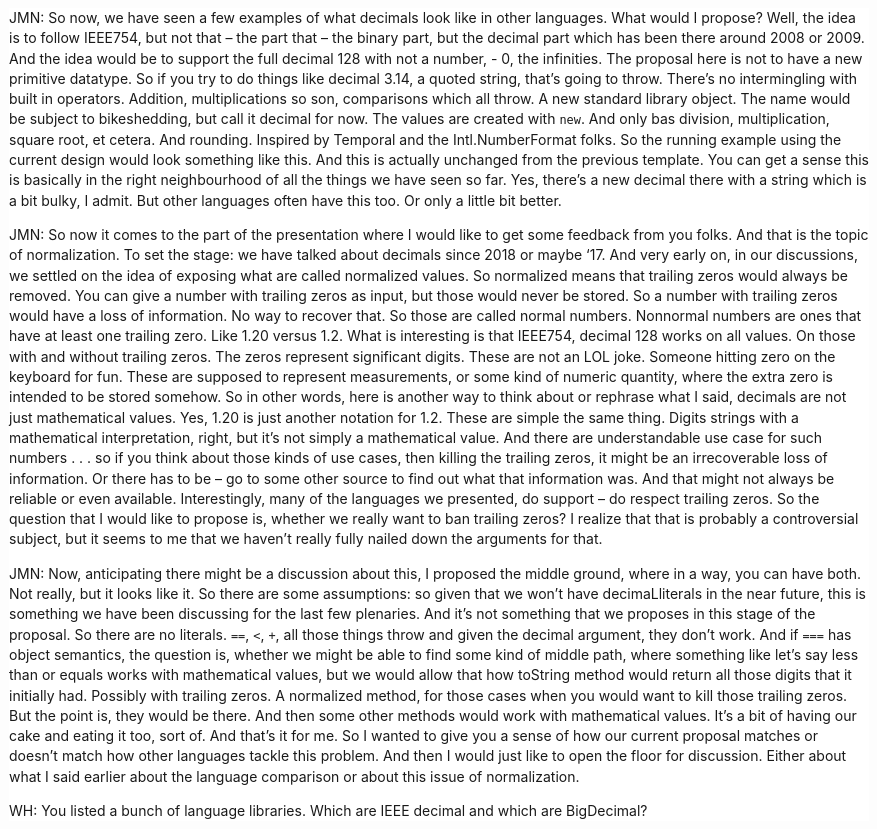 JMN: So now, we have seen a few examples of what decimals look like in other languages. What would I propose? Well, the idea is to follow IEEE754, but not that – the part that – the binary part, but the decimal part which has been there around 2008 or 2009. And the idea would be to support the full decimal 128 with not a number, - 0, the infinities. The proposal here is not to have a new primitive datatype. So if you try to do things like decimal 3.14, a quoted string, that’s going to throw. There’s no intermingling with built in operators. Addition, multiplications so son, comparisons which all throw. A new standard library object. The name would be subject to bikeshedding, but call it decimal for now. The values are created with `new`. And only bas division, multiplication, square root, et cetera. And rounding. Inspired by Temporal and the Intl.NumberFormat folks. So the running example using the current design would look something like this. And this is actually unchanged from the previous template. You can get a sense this is basically in the right neighbourhood of all the things we have seen so far. Yes, there’s a new decimal there with a string which is a bit bulky, I admit. But other languages often have this too. Or only a little bit better.

JMN: So now it comes to the part of the presentation where I would like to get some feedback from you folks. And that is the topic of normalization. To set the stage: we have talked about decimals since 2018 or maybe ‘17. And very early on, in our discussions, we settled on the idea of exposing what are called normalized values. So normalized means that trailing zeros would always be removed. You can give a number with trailing zeros as input, but those would never be stored. So a number with trailing zeros would have a loss of information. No way to recover that. So those are called normal numbers. Nonnormal numbers are ones that have at least one trailing zero. Like 1.20 versus 1.2. What is interesting is that IEEE754, decimal 128 works on all values. On those with and without trailing zeros. The zeros represent significant digits. These are not an LOL joke. Someone hitting zero on the keyboard for fun. These are supposed to represent measurements, or some kind of numeric quantity, where the extra zero is intended to be stored somehow. So in other words, here is another way to think about or rephrase what I said, decimals are not just mathematical values. Yes, 1.20 is just another notation for 1.2. These are simple the same thing. Digits strings with a mathematical interpretation, right, but it’s not simply a mathematical value. And there are understandable use case for such numbers . . . so if you think about those kinds of use cases, then killing the trailing zeros, it might be an irrecoverable loss of information. Or there has to be – go to some other source to find out what that information was. And that might not always be reliable or even available. Interestingly, many of the languages we presented, do support – do respect trailing zeros. So the question that I would like to propose is, whether we really want to ban trailing zeros? I realize that that is probably a controversial subject, but it seems to me that we haven’t really fully nailed down the arguments for that.

JMN: Now, anticipating there might be a discussion about this, I proposed the middle ground, where in a way, you can have both. Not really, but it looks like it. So there are some assumptions: so given that we won’t have decimaLliterals in the near future, this is something we have been discussing for the last few plenaries. And it’s not something that we proposes in this stage of the proposal. So there are no literals. `==`, `<`, `+`, all those things throw and given the decimal argument, they don’t work. And if `===` has object semantics, the question is, whether we might be able to find some kind of middle path, where something like let’s say less than or equals works with mathematical values, but we would allow that how toString method would return all those digits that it initially had. Possibly with trailing zeros. A normalized method, for those cases when you would want to kill those trailing zeros. But the point is, they would be there. And then some other methods would work with mathematical values. It’s a bit of having our cake and eating it too, sort of. And that’s it for me. So I wanted to give you a sense of how our current proposal matches or doesn’t match how other languages tackle this problem. And then I would just like to open the floor for discussion. Either about what I said earlier about the language comparison or about this issue of normalization.

WH: You listed a bunch of language libraries. Which are IEEE decimal and which are BigDecimal?

